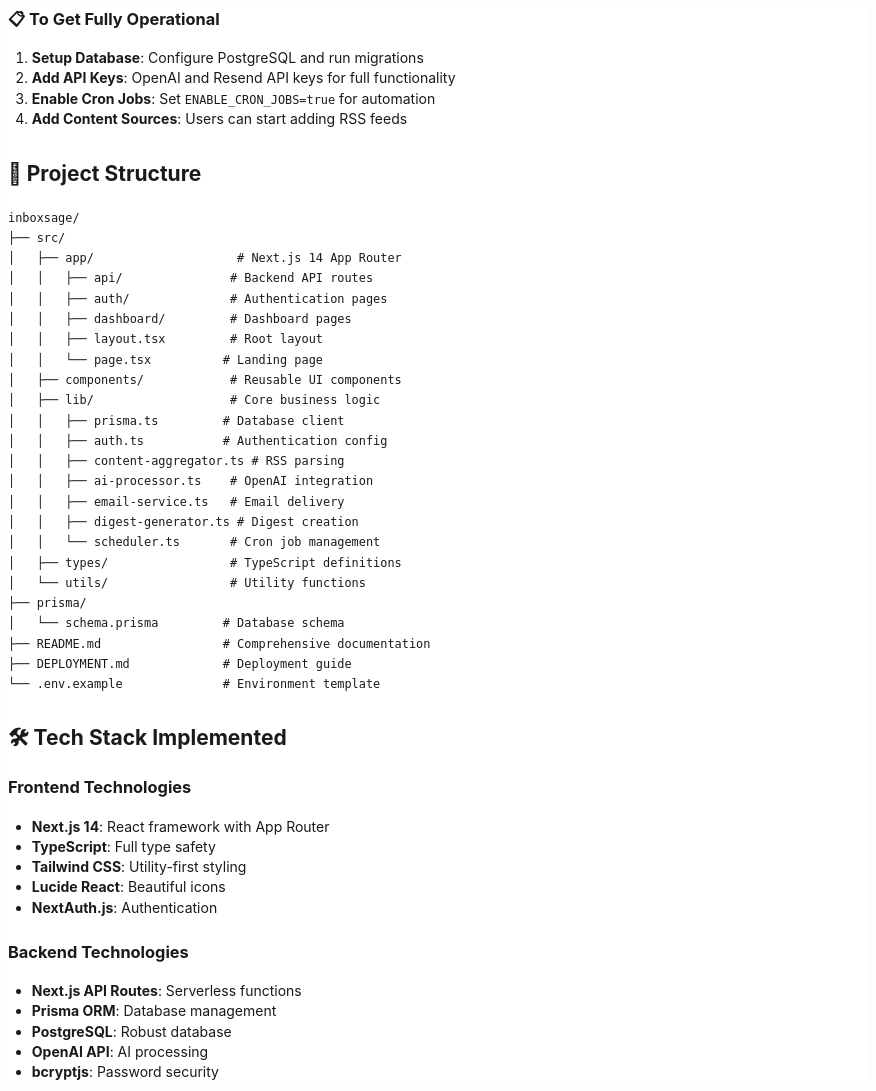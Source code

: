 ### 📋 **To Get Fully Operational**
1. **Setup Database**: Configure PostgreSQL and run migrations
2. **Add API Keys**: OpenAI and Resend API keys for full functionality
3. **Enable Cron Jobs**: Set `ENABLE_CRON_JOBS=true` for automation
4. **Add Content Sources**: Users can start adding RSS feeds

## 📁 **Project Structure**

```
inboxsage/
├── src/
│   ├── app/                    # Next.js 14 App Router
│   │   ├── api/               # Backend API routes
│   │   ├── auth/              # Authentication pages
│   │   ├── dashboard/         # Dashboard pages
│   │   ├── layout.tsx         # Root layout
│   │   └── page.tsx          # Landing page
│   ├── components/            # Reusable UI components
│   ├── lib/                   # Core business logic
│   │   ├── prisma.ts         # Database client
│   │   ├── auth.ts           # Authentication config
│   │   ├── content-aggregator.ts # RSS parsing
│   │   ├── ai-processor.ts    # OpenAI integration
│   │   ├── email-service.ts   # Email delivery
│   │   ├── digest-generator.ts # Digest creation
│   │   └── scheduler.ts       # Cron job management
│   ├── types/                 # TypeScript definitions
│   └── utils/                 # Utility functions
├── prisma/
│   └── schema.prisma         # Database schema
├── README.md                 # Comprehensive documentation
├── DEPLOYMENT.md             # Deployment guide
└── .env.example              # Environment template
```

## 🛠️ **Tech Stack Implemented**

### Frontend Technologies
- **Next.js 14**: React framework with App Router
- **TypeScript**: Full type safety
- **Tailwind CSS**: Utility-first styling
- **Lucide React**: Beautiful icons
- **NextAuth.js**: Authentication

### Backend Technologies
- **Next.js API Routes**: Serverless functions
- **Prisma ORM**: Database management
- **PostgreSQL**: Robust database
- **OpenAI API**: AI processing
- **bcryptjs**: Password security
